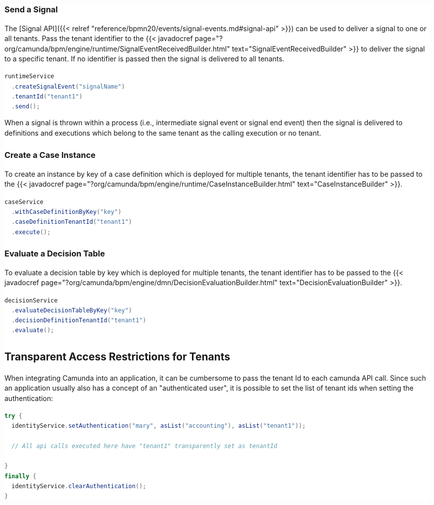 ### Send a Signal

The [Signal API]({{< relref "reference/bpmn20/events/signal-events.md#signal-api" >}}) can be used to deliver a signal to one or all tenants. Pass the tenant identifier to the {{< javadocref page="?org/camunda/bpm/engine/runtime/SignalEventReceivedBuilder.html" text="SignalEventReceivedBuilder" >}} to deliver the signal to a specific tenant. If no identifier is passed then the signal is delivered to all tenants.

```java
runtimeService
  .createSignalEvent("signalName")
  .tenantId("tenant1")
  .send();
```

When a signal is thrown within a process (i.e., intermediate signal event or signal end event) then the signal is delivered to definitions and executions which belong to the same tenant as the calling execution or no tenant.

### Create a Case Instance

To create an instance by key of a case definition which is deployed for multiple tenants, the tenant identifier has to be passed to the {{< javadocref page="?org/camunda/bpm/engine/runtime/CaseInstanceBuilder.html" text="CaseInstanceBuilder" >}}.

```java
caseService
  .withCaseDefinitionByKey("key")
  .caseDefinitionTenantId("tenant1")
  .execute();
```

### Evaluate a Decision Table

To evaluate a decision table by key which is deployed for multiple tenants, the tenant identifier has to be passed to the {{< javadocref page="?org/camunda/bpm/engine/dmn/DecisionEvaluationBuilder.html" text="DecisionEvaluationBuilder" >}}.

```java
decisionService
  .evaluateDecisionTableByKey("key")
  .decisionDefinitionTenantId("tenant1")
  .evaluate();
```

## Transparent Access Restrictions for Tenants

When integrating Camunda into an application, it can be cumbersome to pass the tenant Id to each camunda API call. Since such an application usually also has a concept of an "authenticated user", it is possible to set the list of tenant ids when setting the authentication:

```java
try {
  identityService.setAuthentication("mary", asList("accounting"), asList("tenant1"));

  // All api calls executed here have "tenant1" transparently set as tenantId

}
finally {
  identityService.clearAuthentication();
}
```
